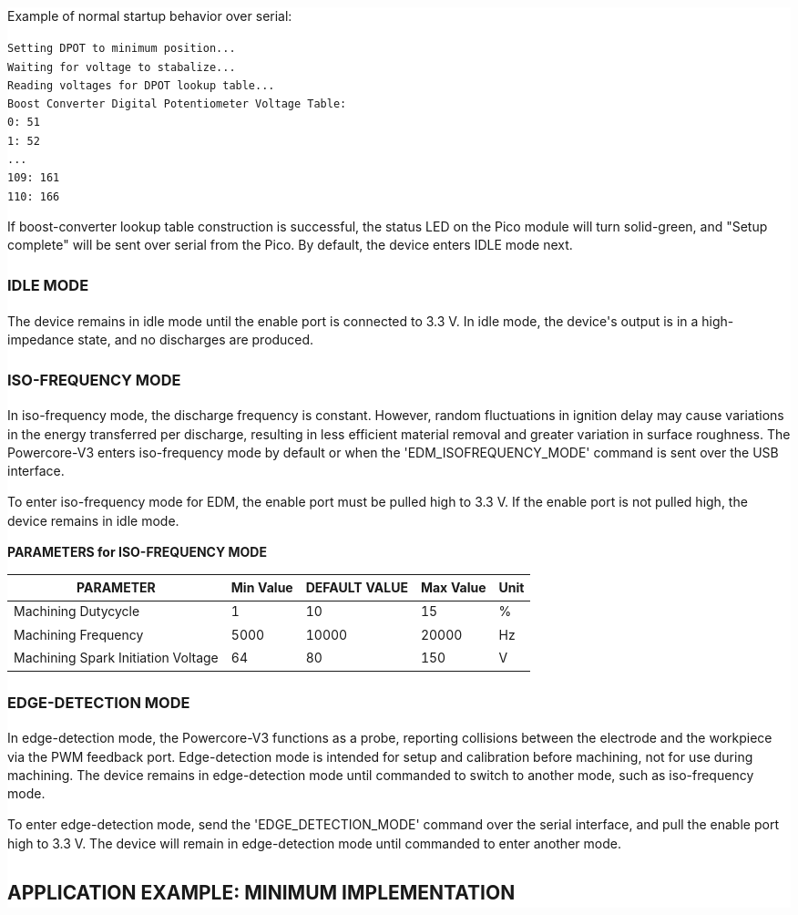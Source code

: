 Example of normal startup behavior over serial:

```
Setting DPOT to minimum position...
Waiting for voltage to stabalize...
Reading voltages for DPOT lookup table...
Boost Converter Digital Potentiometer Voltage Table: 
0: 51
1: 52
...
109: 161
110: 166
```

If boost-converter lookup table construction is successful, the status LED on the Pico module will turn solid-green, and "Setup complete" will be sent over serial from the Pico. By default, the device enters IDLE mode next.

### IDLE MODE

The device remains in idle mode until the enable port is connected to 3.3 V. In idle mode, the device's output is in a high-impedance state, and no discharges are produced.

### ISO-FREQUENCY MODE

In iso-frequency mode, the discharge frequency is constant. However, random fluctuations in ignition delay may cause variations in the energy transferred per discharge, resulting in less efficient material removal and greater variation in surface roughness. The Powercore-V3 enters iso-frequency mode by default or when the 'EDM_ISOFREQUENCY_MODE' command is sent over the USB interface.

To enter iso-frequency mode for EDM, the enable port must be pulled high to 3.3 V. If the enable port is not pulled high, the device remains in idle mode.

**PARAMETERS for ISO-FREQUENCY MODE**

| PARAMETER | Min Value | DEFAULT VALUE | Max Value | Unit |
| --- | --- | --- | --- | --- |
| Machining Dutycycle | 1 | 10 | 15 | % |
| Machining Frequency | 5000 | 10000 | 20000 | Hz |
| Machining Spark Initiation Voltage | 64 | 80 | 150 | V |

### EDGE-DETECTION MODE

In edge-detection mode, the Powercore-V3 functions as a probe, reporting collisions between the electrode and the workpiece via the PWM feedback port. Edge-detection mode is intended for setup and calibration before machining, not for use during machining. The device remains in edge-detection mode until commanded to switch to another mode, such as iso-frequency mode.

To enter edge-detection mode, send the 'EDGE_DETECTION_MODE' command over the serial interface, and pull the enable port high to 3.3 V. The device will remain in edge-detection mode until commanded to enter another mode.

## APPLICATION EXAMPLE: MINIMUM IMPLEMENTATION
